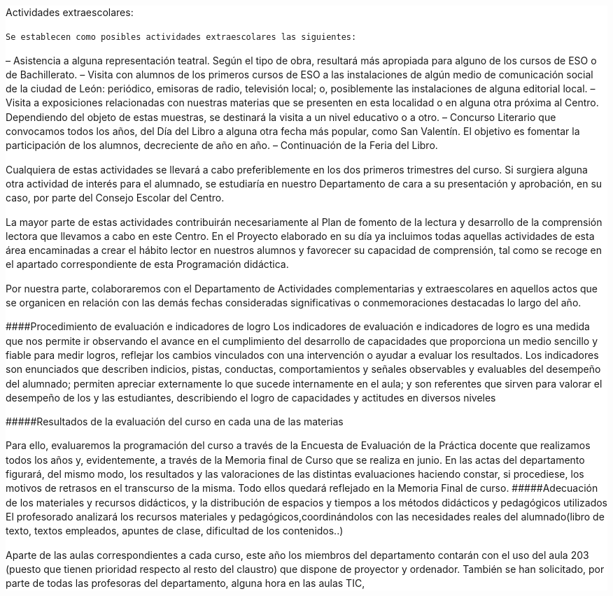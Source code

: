 Actividades extraescolares:

	Se establecen como posibles actividades extraescolares las siguientes:
–	Asistencia a alguna representación teatral. Según el tipo de obra, resultará más apropiada para alguno de los cursos de ESO o de Bachillerato. 
–	Visita con alumnos de los primeros cursos de ESO a las instalaciones de algún medio de comunicación social de la ciudad de León: periódico, emisoras de radio, televisión local; o, posiblemente las instalaciones de alguna editorial local.
–	Visita a exposiciones relacionadas con nuestras materias que se presenten en esta localidad o en alguna otra próxima al Centro. Dependiendo del objeto de estas muestras, se destinará la visita a un nivel educativo o a otro.
–	Concurso Literario que convocamos todos los años, del Día del Libro a alguna otra fecha más popular, como San Valentín. El objetivo es fomentar la participación de los alumnos, decreciente de año en año.
–	Continuación de la Feria del Libro.

Cualquiera de estas actividades se llevará a cabo preferiblemente en los dos primeros trimestres del curso. Si surgiera alguna otra actividad de interés para el alumnado, se estudiaría en nuestro Departamento de cara a su presentación y aprobación, en su caso, por parte del Consejo Escolar del Centro.

La mayor parte de estas actividades contribuirán necesariamente al Plan de fomento de la lectura y desarrollo de la comprensión lectora que llevamos a cabo en este Centro. En el Proyecto elaborado en su día ya incluimos todas aquellas actividades de esta área encaminadas a crear el hábito lector en nuestros alumnos y favorecer su capacidad de comprensión,  tal como se recoge en el apartado correspondiente de esta Programación didáctica.

Por nuestra parte, colaboraremos con el Departamento de Actividades complementarias y extraescolares en aquellos actos que se organicen en relación con las demás fechas consideradas significativas o conmemoraciones destacadas lo largo del año.


####Procedimiento de evaluación e indicadores de logro
Los indicadores de evaluación e indicadores de logro es una medida que nos permite ir observando el avance en el cumplimiento del desarrollo de capacidades que proporciona un medio sencillo y fiable para medir logros, reflejar los cambios vinculados con una intervención o ayudar a evaluar los resultados. Los indicadores son enunciados que describen indicios, pistas, conductas, comportamientos y señales observables y evaluables del desempeño del alumnado; permiten apreciar externamente lo que sucede internamente en el aula; y son referentes que sirven para valorar el desempeño de los y las estudiantes, describiendo el logro de capacidades y actitudes en diversos niveles

#####Resultados de la evaluación del curso en cada una de las materias

Para ello, evaluaremos la programación del curso a través de la Encuesta de Evaluación de la Práctica docente que realizamos todos los años y, evidentemente, a través de la Memoria final de Curso que se realiza en junio. En las actas del departamento figurará, del mismo modo, los resultados y las valoraciones de las distintas evaluaciones haciendo constar, si procediese, los motivos de retrasos en el transcurso de la misma. Todo ellos quedará reflejado en la Memoria Final de curso.
#####Adecuación de los materiales y recursos didácticos, y la distribución de espacios y tiempos a los métodos didácticos y pedagógicos utilizados
El profesorado analizará los recursos materiales y pedagógicos,coordinándolos con las necesidades reales del alumnado(libro de texto, textos empleados, apuntes de clase, dificultad de los contenidos..)

Aparte de las aulas correspondientes a cada curso, este año los miembros del departamento contarán con el uso del aula 203 (puesto que tienen prioridad  respecto al resto del claustro) que dispone de proyector y ordenador. También se han solicitado, por parte de todas las profesoras del departamento, alguna hora en las aulas TIC, 
